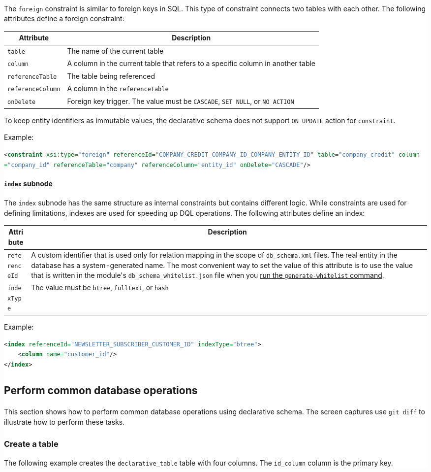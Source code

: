 The `foreign` constraint is similar to foreign keys in SQL. This type of constraint connects two tables with each other. The following attributes define a foreign constraint:

Attribute | Description
--- | ---
`table` | The name of the current table
`column` | A column in the current table that refers to a specific column in another table
`referenceTable` | The table being referenced
`referenceColumn`| A column in the `referenceTable`
`onDelete` | Foreign key trigger. The value must be `CASCADE`, `SET NULL`, or `NO ACTION`

<InlineAlert variant="info" slots="text"/>

To keep entity identifiers as immutable values, the declarative schema does not support `ON UPDATE` action for `constraint`.

Example:

```xml
<constraint xsi:type="foreign" referenceId="COMPANY_CREDIT_COMPANY_ID_COMPANY_ENTITY_ID" table="company_credit" column="company_id" referenceTable="company" referenceColumn="entity_id" onDelete="CASCADE"/>
```

#### `index` subnode

The `index` subnode has the same structure as internal constraints but contains different logic. While constraints are used for defining limitations, indexes are used for speeding up DQL operations. The following attributes define an index:

Attribute | Description
--- | ---
`referenceId` |  A custom identifier that is used only for relation mapping in the scope of `db_schema.xml` files. The real entity in the database has a system-generated name. The most convenient way to set the value of this attribute is to use the value that is written in the module's `db_schema_whitelist.json`  file when you [run the `generate-whitelist` command](migration-scripts.md#create-a-schema-whitelist).
`indexType` | The value must be `btree`, `fulltext`, or `hash`

Example:

```xml
<index referenceId="NEWSLETTER_SUBSCRIBER_CUSTOMER_ID" indexType="btree">
    <column name="customer_id"/>
</index>
```

## Perform common database operations

This section shows how to perform common database operations using declarative schema. The screen captures use `git diff` to illustrate how to perform these tasks.

### Create a table

The following example creates the `declarative_table` table with four columns. The `id_column` column is the primary key.
